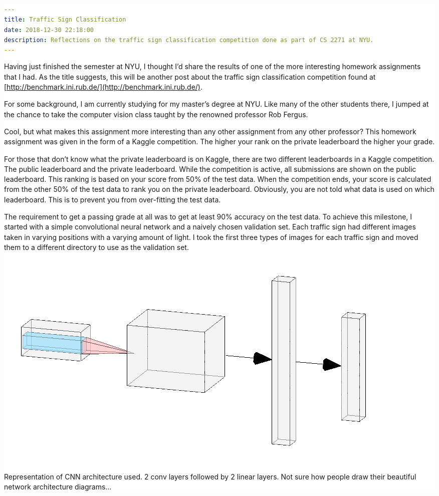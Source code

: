 ```yaml
---
title: Traffic Sign Classification
date: 2018-12-30 22:18:00
description: Reflections on the traffic sign classification competition done as part of CS 2271 at NYU.
---
```


Having just finished the semester at NYU, I thought I’d share the results of one of the more interesting homework assignments that I had. As the title suggests, this will be another post about the traffic sign classification competition found at [http://benchmark.ini.rub.de/](http://benchmark.ini.rub.de/).

For some background, I am currently studying for my master’s degree at NYU. Like many of the other students there, I jumped at the chance to take the computer vision class taught by the renowned professor Rob Fergus.

Cool, but what makes this assignment more interesting than any other assignment from any other professor? This homework assignment was given in the form of a Kaggle competition. The higher your rank on the private leaderboard the higher your grade.

For those that don’t know what the private leaderboard is on Kaggle, there are two different leaderboards in a Kaggle competition. The public leaderboard and the private leaderboard. While the competition is active, all submissions are shown on the public leaderboard. This ranking is based on your score from 50% of the test data. When the competition ends, your score is calculated from the other 50% of the test data to rank you on the private leaderboard. Obviously, you are not told what data is used on which leaderboard. This is to prevent you from over-fitting the test data.

The requirement to get a passing grade at all was to get at least 90% accuracy on the test data. To achieve this milestone, I started with a simple convolutional neural network and a naively chosen validation set. Each traffic sign had different images taken in varying positions with a varying amount of light. I took the first three types of images for each traffic sign and moved them to a different directory to use as the validation set.

![](/assets/images/traffic-sign-competition/cnn.png)
<p class="image-caption">Representation of CNN architecture used. 2 conv layers followed by 2 linear layers. Not sure how people draw their beautiful network architecture diagrams…</p>

